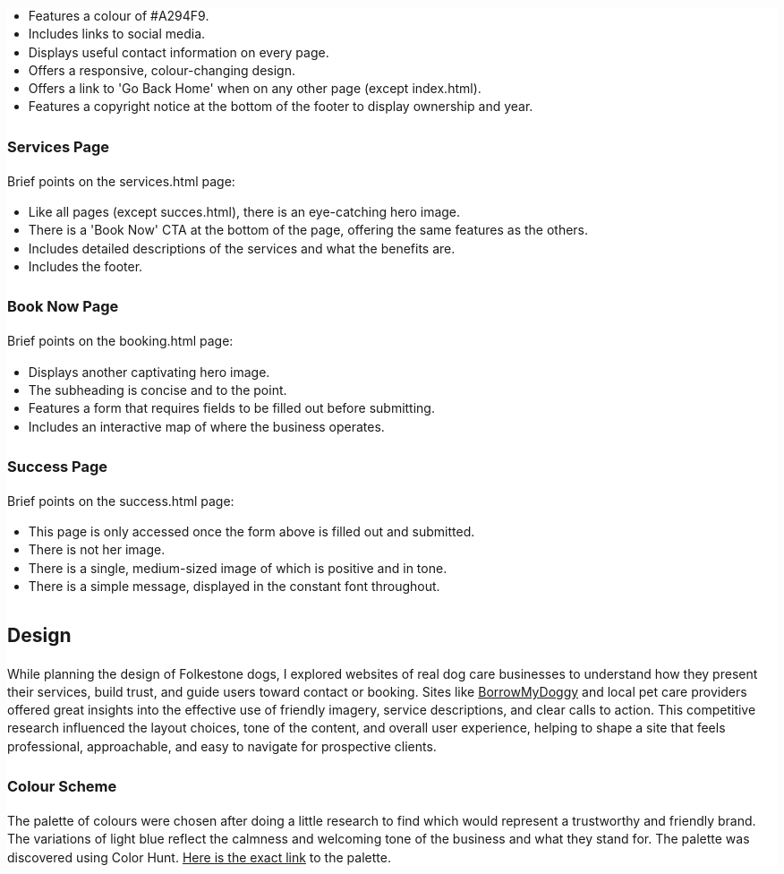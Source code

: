 - Features a colour of #A294F9.
- Includes links to social media.
- Displays useful contact information on every page.
- Offers a responsive, colour-changing design.
- Offers a link to 'Go Back Home' when on any other page (except index.html).
- Features a copyright notice at the bottom of the footer to display ownership and year. 

### Services Page

Brief points on the services.html page:

- Like all pages (except succes.html), there is an eye-catching hero image.
- There is a 'Book Now' CTA at the bottom of the page, offering the same features as the others.
- Includes detailed descriptions of the services and what the benefits are.
- Includes the footer.

### Book Now Page

Brief points on the booking.html page:

- Displays another captivating hero image.
- The subheading is concise and to the point.
- Features a form that requires fields to be filled out before submitting.
- Includes an interactive map of where the business operates. 

### Success Page

Brief points on the success.html page:

- This page is only accessed once the form above is filled out and submitted.
- There is not her image.
- There is a single, medium-sized image of which is positive and in tone.
- There is a simple message, displayed in the constant font throughout.

## Design

While planning the design of Folkestone dogs, I explored websites of real dog care businesses to understand how they present their services, build trust, and guide users toward contact or booking. Sites like [BorrowMyDoggy](https://www.borrowmydoggy.com/) and local pet care providers offered great insights into the effective use of friendly imagery, service descriptions, and clear calls to action. This competitive research influenced the layout choices, tone of the content, and overall user experience, helping to shape a site that feels professional, approachable, and easy to navigate for prospective clients.

### Colour Scheme

The palette of colours were chosen after doing a little research to find which would represent a trustworthy and friendly brand.
The variations of light blue reflect the calmness and welcoming tone of the business and what they stand for. The palette was discovered using 
Color Hunt. [Here is the exact link](https://colorhunt.co/palette/f5efffe5d9f2cdc1ffa294f9) to the palette.
